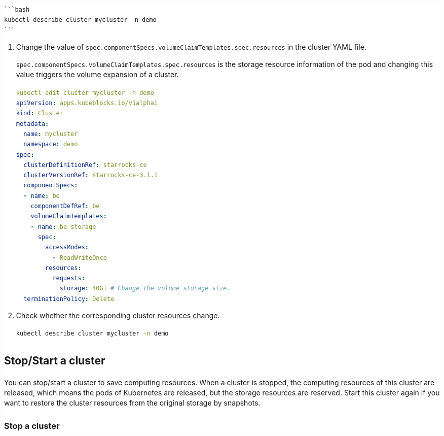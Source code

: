     ```bash
    kubectl describe cluster mycluster -n demo
    ```

</TabItem>

<TabItem value="Edit cluster YAML file" label="Edit cluster YAML file">

1. Change the value of `spec.componentSpecs.volumeClaimTemplates.spec.resources` in the cluster YAML file.

   `spec.componentSpecs.volumeClaimTemplates.spec.resources` is the storage resource information of the pod and changing this value triggers the volume expansion of a cluster.

   ```yaml
   kubectl edit cluster mycluster -n demo
   apiVersion: apps.kubeblocks.io/v1alpha1
   kind: Cluster
   metadata:
     name: mycluster
     namespace: demo
   spec:
     clusterDefinitionRef: starrocks-ce
     clusterVersionRef: starrocks-ce-3.1.1
     componentSpecs:
     - name: be
       componentDefRef: be
       volumeClaimTemplates:
       - name: be-storage
         spec:
           accessModes:
             - ReadWriteOnce
           resources:
             requests:
               storage: 40Gi # Change the volume storage size.
     terminationPolicy: Delete
   ```

2. Check whether the corresponding cluster resources change.

    ```bash
    kubectl describe cluster mycluster -n demo
    ```

</TabItem>

</Tabs>

## Stop/Start a cluster

You can stop/start a cluster to save computing resources. When a cluster is stopped, the computing resources of this cluster are released, which means the pods of Kubernetes are released, but the storage resources are reserved. Start this cluster again if you want to restore the cluster resources from the original storage by snapshots.

### Stop a cluster
